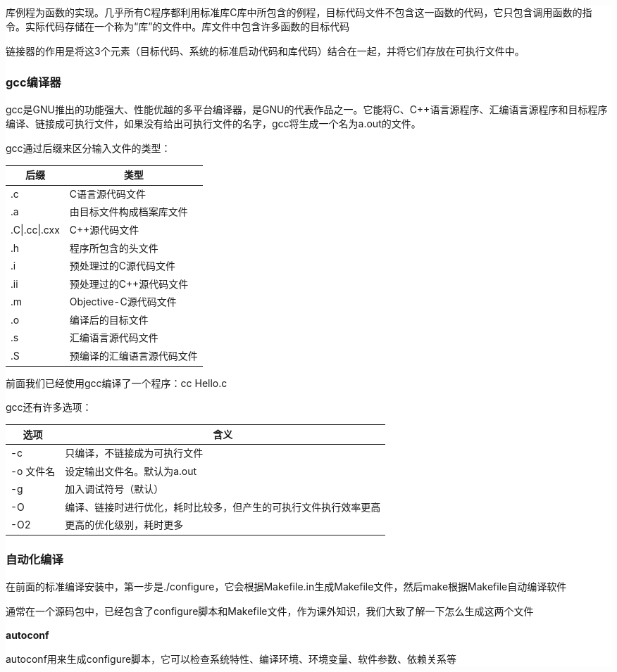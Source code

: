 库例程为函数的实现。几乎所有C程序都利用标准库C库中所包含的例程，目标代码文件不包含这一函数的代码，它只包含调用函数的指令。实际代码存储在一个称为“库”的文件中。库文件中包含许多函数的目标代码

链接器的作用是将这3个元素（目标代码、系统的标准启动代码和库代码）结合在一起，并将它们存放在可执行文件中。

### gcc编译器

gcc是GNU推出的功能强大、性能优越的多平台编译器，是GNU的代表作品之一。它能将C、C++语言源程序、汇编语言源程序和目标程序编译、链接成可执行文件，如果没有给出可执行文件的名字，gcc将生成一个名为a.out的文件。

gcc通过后缀来区分输入文件的类型：

| 后缀          | 类型                       |
| ------------- | -------------------------- |
| .c            | C语言源代码文件            |
| .a            | 由目标文件构成档案库文件   |
| .C\|.cc\|.cxx | C++源代码文件              |
| .h            | 程序所包含的头文件         |
| .i            | 预处理过的C源代码文件      |
| .ii           | 预处理过的C++源代码文件    |
| .m            | Objective-C源代码文件      |
| .o            | 编译后的目标文件           |
| .s            | 汇编语言源代码文件         |
| .S            | 预编译的汇编语言源代码文件 |

前面我们已经使用gcc编译了一个程序：cc Hello.c

gcc还有许多选项：

| 选项      | 含义                                                         |
| --------- | ------------------------------------------------------------ |
| -c        | 只编译，不链接成为可执行文件                                 |
| -o 文件名 | 设定输出文件名。默认为a.out                                  |
| -g        | 加入调试符号（默认）                                         |
| -O        | 编译、链接时进行优化，耗时比较多，但产生的可执行文件执行效率更高 |
| -O2       | 更高的优化级别，耗时更多                                     |

### 自动化编译

在前面的标准编译安装中，第一步是./configure，它会根据Makefile.in生成Makefile文件，然后make根据Makefile自动编译软件

通常在一个源码包中，已经包含了configure脚本和Makefile文件，作为课外知识，我们大致了解一下怎么生成这两个文件

**autoconf**

autoconf用来生成configure脚本，它可以检查系统特性、编译环境、环境变量、软件参数、依赖关系等
